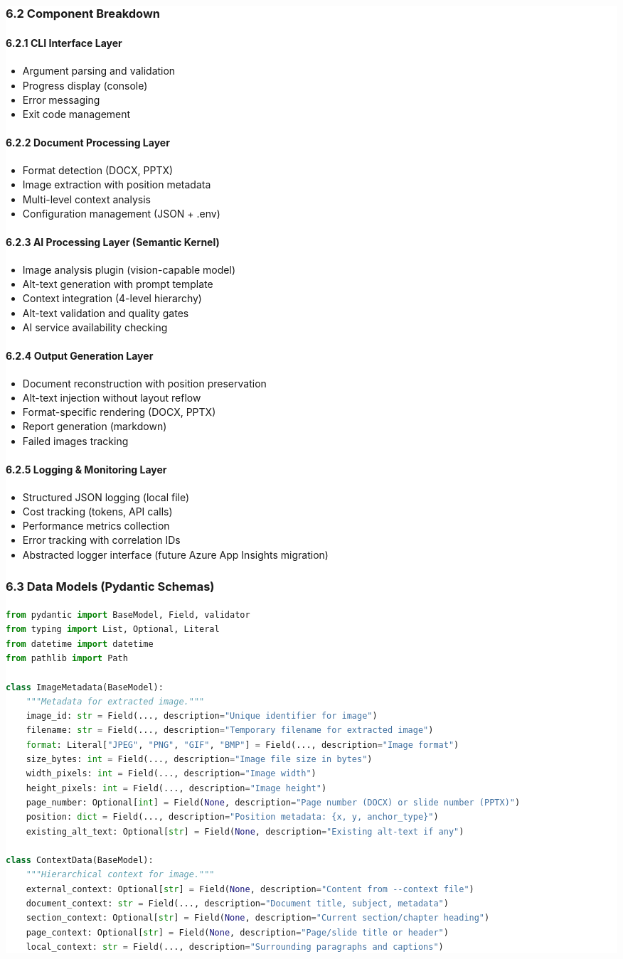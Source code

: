 ### 6.2 Component Breakdown

#### 6.2.1 CLI Interface Layer
- Argument parsing and validation
- Progress display (console)
- Error messaging
- Exit code management

#### 6.2.2 Document Processing Layer
- Format detection (DOCX, PPTX)
- Image extraction with position metadata
- Multi-level context analysis
- Configuration management (JSON + .env)

#### 6.2.3 AI Processing Layer (Semantic Kernel)
- Image analysis plugin (vision-capable model)
- Alt-text generation with prompt template
- Context integration (4-level hierarchy)
- Alt-text validation and quality gates
- AI service availability checking

#### 6.2.4 Output Generation Layer
- Document reconstruction with position preservation
- Alt-text injection without layout reflow
- Format-specific rendering (DOCX, PPTX)
- Report generation (markdown)
- Failed images tracking

#### 6.2.5 Logging & Monitoring Layer
- Structured JSON logging (local file)
- Cost tracking (tokens, API calls)
- Performance metrics collection
- Error tracking with correlation IDs
- Abstracted logger interface (future Azure App Insights migration)

### 6.3 Data Models (Pydantic Schemas)

```python
from pydantic import BaseModel, Field, validator
from typing import List, Optional, Literal
from datetime import datetime
from pathlib import Path

class ImageMetadata(BaseModel):
    """Metadata for extracted image."""
    image_id: str = Field(..., description="Unique identifier for image")
    filename: str = Field(..., description="Temporary filename for extracted image")
    format: Literal["JPEG", "PNG", "GIF", "BMP"] = Field(..., description="Image format")
    size_bytes: int = Field(..., description="Image file size in bytes")
    width_pixels: int = Field(..., description="Image width")
    height_pixels: int = Field(..., description="Image height")
    page_number: Optional[int] = Field(None, description="Page number (DOCX) or slide number (PPTX)")
    position: dict = Field(..., description="Position metadata: {x, y, anchor_type}")
    existing_alt_text: Optional[str] = Field(None, description="Existing alt-text if any")

class ContextData(BaseModel):
    """Hierarchical context for image."""
    external_context: Optional[str] = Field(None, description="Content from --context file")
    document_context: str = Field(..., description="Document title, subject, metadata")
    section_context: Optional[str] = Field(None, description="Current section/chapter heading")
    page_context: Optional[str] = Field(None, description="Page/slide title or header")
    local_context: str = Field(..., description="Surrounding paragraphs and captions")
```